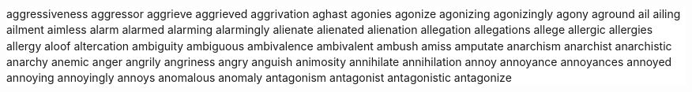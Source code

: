 aggressiveness
aggressor
aggrieve
aggrieved
aggrivation
aghast
agonies
agonize
agonizing
agonizingly
agony
aground
ail
ailing
ailment
aimless
alarm
alarmed
alarming
alarmingly
alienate
alienated
alienation
allegation
allegations
allege
allergic
allergies
allergy
aloof
altercation
ambiguity
ambiguous
ambivalence
ambivalent
ambush
amiss
amputate
anarchism
anarchist
anarchistic
anarchy
anemic
anger
angrily
angriness
angry
anguish
animosity
annihilate
annihilation
annoy
annoyance
annoyances
annoyed
annoying
annoyingly
annoys
anomalous
anomaly
antagonism
antagonist
antagonistic
antagonize